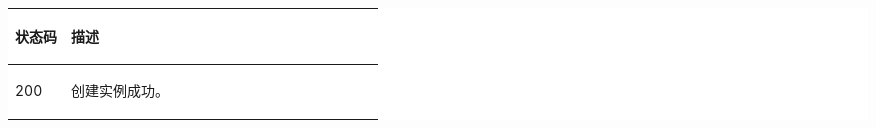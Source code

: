 <a name="zh-cn_topic_0128036927_table1813714214251"></a>
<table><thead align="left"><tr id="zh-cn_topic_0128036927_row63247232520"><th class="cellrowborder" valign="top" width="15.15%" id="mcps1.2.3.1.1"><p id="zh-cn_topic_0128036927_p193241124250"><a name="zh-cn_topic_0128036927_p193241124250"></a><a name="zh-cn_topic_0128036927_p193241124250"></a>状态码</p>
</th>
<th class="cellrowborder" valign="top" width="84.85000000000001%" id="mcps1.2.3.1.2"><p id="zh-cn_topic_0128036927_p17324022258"><a name="zh-cn_topic_0128036927_p17324022258"></a><a name="zh-cn_topic_0128036927_p17324022258"></a>描述</p>
</th>
</tr>
</thead>
<tbody><tr id="zh-cn_topic_0128036927_row163247212250"><td class="cellrowborder" valign="top" width="15.15%" headers="mcps1.2.3.1.1 "><p id="zh-cn_topic_0128036927_p163245262519"><a name="zh-cn_topic_0128036927_p163245262519"></a><a name="zh-cn_topic_0128036927_p163245262519"></a>200</p>
</td>
<td class="cellrowborder" valign="top" width="84.85000000000001%" headers="mcps1.2.3.1.2 "><p id="zh-cn_topic_0128036927_p103242213251"><a name="zh-cn_topic_0128036927_p103242213251"></a><a name="zh-cn_topic_0128036927_p103242213251"></a>创建实例成功。</p>
</td>
</tr>
</tbody>
</table>

